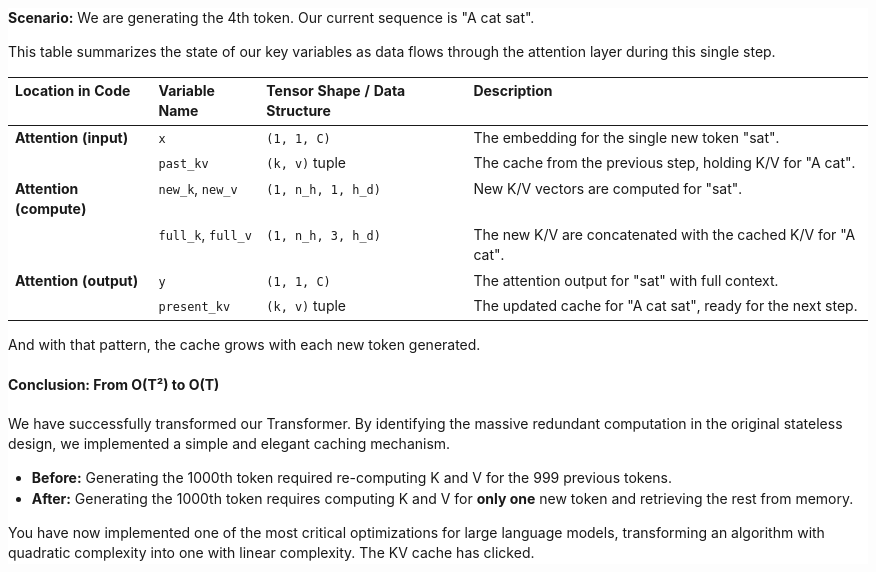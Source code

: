 **Scenario:** We are generating the 4th token. Our current sequence is "A cat sat".

This table summarizes the state of our key variables as data flows through the attention layer during this single step.

| Location in Code          | Variable Name       | Tensor Shape / Data Structure        | Description                                                          |
| :------------------------ | :------------------ | :----------------------------------- | :------------------------------------------------------------------- |
| **Attention (input)**     | `x`                 | `(1, 1, C)`                          | The embedding for the single new token "sat".                        |
|                           | `past_kv`           | `(k, v)` tuple                       | The cache from the previous step, holding K/V for "A cat".           |
| **Attention (compute)**   | `new_k`, `new_v`    | `(1, n_h, 1, h_d)`                   | New K/V vectors are computed for "sat".                              |
|                           | `full_k`, `full_v`  | `(1, n_h, 3, h_d)`                   | The new K/V are concatenated with the cached K/V for "A cat".        |
| **Attention (output)**    | `y`                 | `(1, 1, C)`                          | The attention output for "sat" with full context.                    |
|                           | `present_kv`        | `(k, v)` tuple                       | The updated cache for "A cat sat", ready for the next step.          |

And with that pattern, the cache grows with each new token generated.

#### Conclusion: From O(T²) to O(T)

We have successfully transformed our Transformer. By identifying the massive redundant computation in the original stateless design, we implemented a simple and elegant caching mechanism.

*   **Before:** Generating the 1000th token required re-computing K and V for the 999 previous tokens.
*   **After:** Generating the 1000th token requires computing K and V for **only one** new token and retrieving the rest from memory.

You have now implemented one of the most critical optimizations for large language models, transforming an algorithm with quadratic complexity into one with linear complexity. The KV cache has clicked.